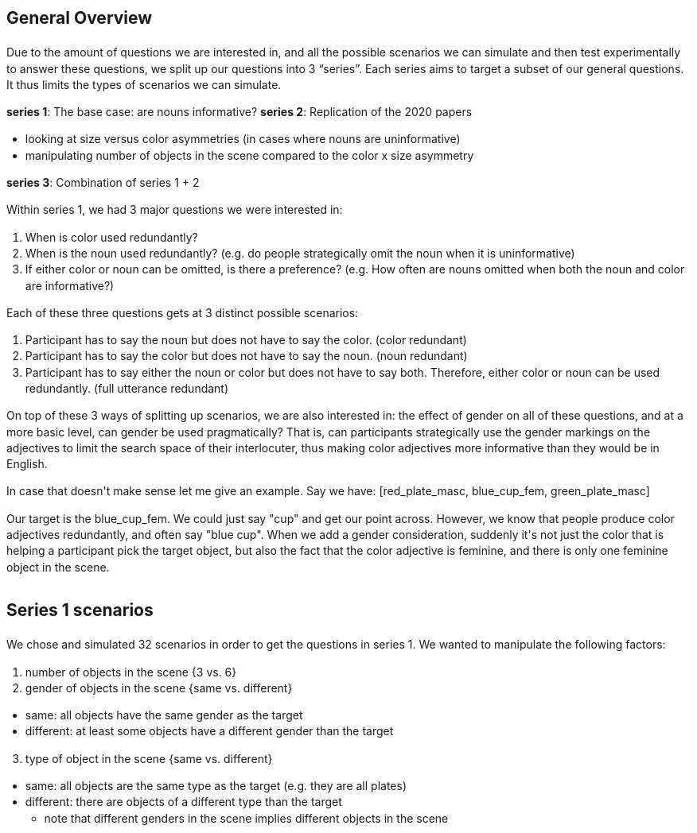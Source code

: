 ## General Overview
Due to the amount of questions we are interested in, and all the possible scenarios we can simulate and then test experimentally to answer these questions, we split up our questions into 3 “series”. Each series aims to target a subset of our general questions. It thus limits the types of scenarios we can simulate.

**series 1**: The base case: are nouns informative?
**series 2**: Replication of the 2020 papers
* looking at size versus color asymmetries (in cases where nouns are uninformative)
* manipulating number of objects in the scene compared to the color x size asymmetry

**series 3**: Combination of series 1 + 2

Within series 1, we had 3 major questions we were interested in:
1. When is color used redundantly?
2. When is the noun used redundantly? (e.g. do people strategically omit the noun when it is uninformative)
3. If either color or noun can be omitted, is there a preference? (e.g. How often are nouns omitted when both the noun and color are informative?)

Each of these three questions gets at 3 distinct possible scenarios:
1. Participant has to say the noun but does not have to say the color. (color redundant)
2. Participant has to say the color but does not have to say the noun. (noun redundant)
3. Participant has to say either the noun or color but does not have to say both. Therefore, either color or noun can be used redundantly. (full utterance redundant)

On top of these 3 ways of splitting up scenarios, we are also interested in: the effect of gender on all of these questions, and at a more basic level, can gender be used pragmatically? That is, can participants strategically use the gender markings on the adjectives to limit the search space of their interlocuter, thus making color adjectives more informative than they would be in English.

In case that doesn't make sense let me give an example. Say we have:
[red_plate_masc, blue_cup_fem, green_plate_masc]

Our target is the blue_cup_fem. We could just say "cup" and get our point across. However, we know that people produce color adjectives redundantly, and often say "blue cup". When we add a gender consideration, suddenly it's not just the color that is helping a participant pick the target object, but also the fact that the color adjective is feminine, and there is only one feminine object in the scene.

## Series 1 scenarios

We chose and simulated 32 scenarios in order to get the questions in series 1. We wanted to manipulate the following factors:
1. number of objects in the scene {3 vs. 6}
2. gender of objects in the scene {same vs. different}
  * same: all objects have the same gender as the target
  * different: at least some objects have a different gender than the target
3. type of object in the scene {same vs. different}
  * same: all objects are the same type as the target (e.g. they are all plates)
  * different: there are objects of a different type than the target
    * note that different genders in the scene implies different objects in the scene
